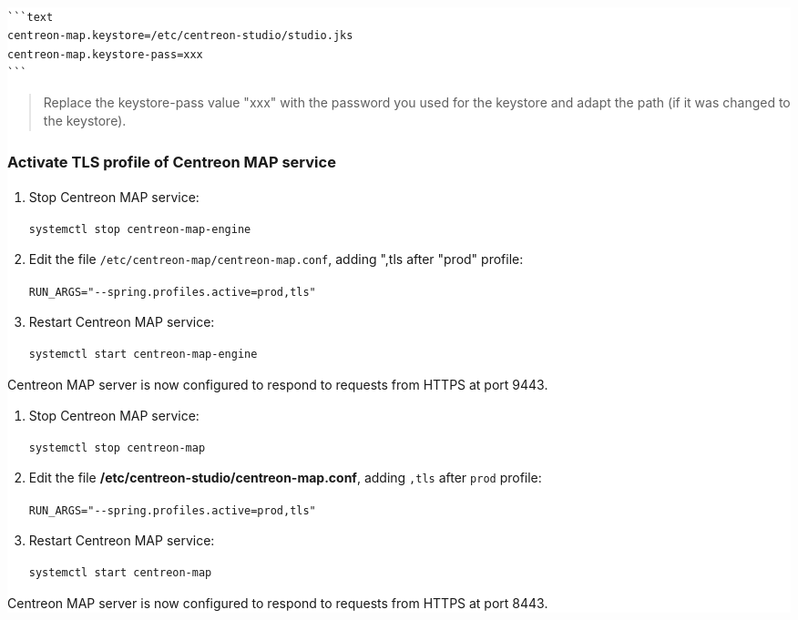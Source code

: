     ```text
    centreon-map.keystore=/etc/centreon-studio/studio.jks
    centreon-map.keystore-pass=xxx
    ```

> Replace the keystore-pass value "xxx" with the password you used for
> the keystore and adapt the path (if it was changed to the keystore).

</TabItem>
</Tabs>

### Activate TLS profile of Centreon MAP service

<Tabs groupId="sync">
<TabItem value="MAP" label="MAP">

1. Stop Centreon MAP service:

    ```shell
    systemctl stop centreon-map-engine
    ```

2. Edit the file `/etc/centreon-map/centreon-map.conf`, adding ",tls after "prod" profile:

    ```text
    RUN_ARGS="--spring.profiles.active=prod,tls"
    ```

3. Restart Centreon MAP service:

    ```shell
    systemctl start centreon-map-engine
    ```

Centreon MAP server is now configured to respond to requests from HTTPS at port 9443.

</TabItem>
<TabItem value="MAP (Legacy)" label="MAP (Legacy)">

1. Stop Centreon MAP service:

    ```shell
    systemctl stop centreon-map
    ```

2. Edit the file **/etc/centreon-studio/centreon-map.conf**, adding `,tls` after `prod` profile:

    ```text
    RUN_ARGS="--spring.profiles.active=prod,tls"
    ```

3. Restart Centreon MAP service:

    ```shell
    systemctl start centreon-map
    ```

Centreon MAP server is now configured to respond to requests from HTTPS at port 8443.
